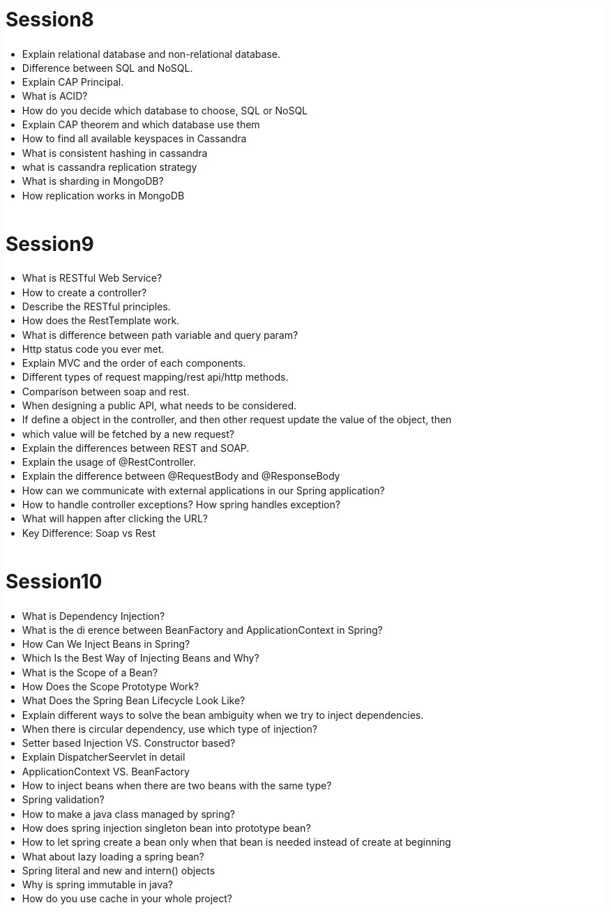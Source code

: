
# Session8

- Explain relational database and non-relational database.
- Difference between SQL and NoSQL.
- Explain CAP Principal.
- What is ACID?
- How do you decide which database to choose, SQL or NoSQL
- Explain CAP theorem and which database use them
- How to find all available keyspaces in Cassandra
- What is consistent hashing in cassandra
- what is cassandra replication strategy
- What is sharding in MongoDB?
- How replication works in MongoDB


# Session9

- What is RESTful Web Service?
- How to create a controller?
- Describe the RESTful principles.
- How does the RestTemplate work.
- What is difference between path variable and query param?
- Http status code you ever met.
- Explain MVC and the order of each components.
- Different types of request mapping/rest api/http methods.
- Comparison between soap and rest.
- When designing a public API, what needs to be considered.
- If define a object in the controller, and then other request update the value of the object, then
- which value will be fetched by a new request?
- Explain the differences between REST and SOAP.
- Explain the usage of @RestController.
- Explain the difference between @RequestBody and @ResponseBody
- How can we communicate with external applications in our Spring application?
- How to handle controller exceptions? How spring handles exception?
- What will happen after clicking the URL?
- Key Difference: Soap vs Rest


# Session10

- What is Dependency Injection?
- What is the di erence between BeanFactory and ApplicationContext in Spring?
- How Can We Inject Beans in Spring?
- Which Is the Best Way of Injecting Beans and Why?
- What is the Scope of a Bean?
- How Does the Scope Prototype Work?
- What Does the Spring Bean Lifecycle Look Like?
- Explain different ways to solve the bean ambiguity when we try to inject dependencies.
- When there is circular dependency, use which type of injection?
- Setter based Injection VS. Constructor based?
- Explain DispatcherSeervlet in detail
- ApplicationContext VS. BeanFactory
- How to inject beans when there are two beans with the same type?
- Spring validation?
- How to make a java class managed by spring?
- How does spring injection singleton bean into prototype bean?
- How to let spring create a bean only when that bean is needed instead of create at beginning
- What about lazy loading a spring bean?
- Spring literal and new and intern() objects
- Why is spring immutable in java?
- How do you use cache in your whole project?